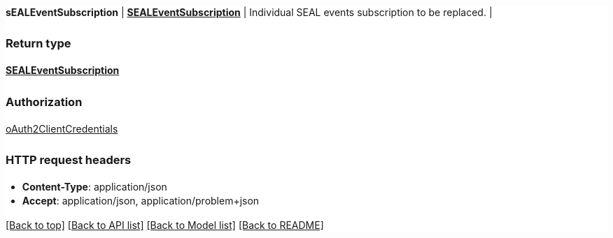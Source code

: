  **sEALEventSubscription** | [**SEALEventSubscription**](SEALEventSubscription.md) | Individual SEAL events subscription to be replaced. | 

### Return type

[**SEALEventSubscription**](SEALEventSubscription.md)

### Authorization

[oAuth2ClientCredentials](../README.md#oAuth2ClientCredentials)

### HTTP request headers

- **Content-Type**: application/json
- **Accept**: application/json, application/problem+json

[[Back to top]](#) [[Back to API list]](../README.md#documentation-for-api-endpoints)
[[Back to Model list]](../README.md#documentation-for-models)
[[Back to README]](../README.md)

